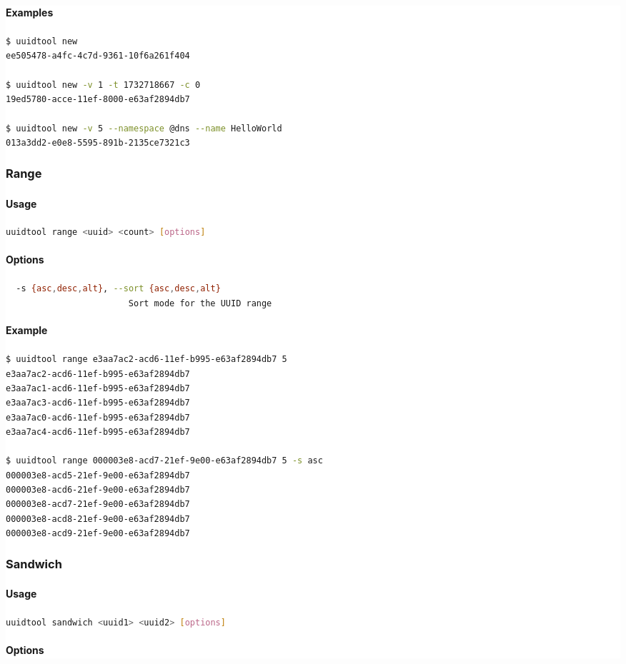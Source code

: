 #### Examples

```bash
$ uuidtool new
ee505478-a4fc-4c7d-9361-10f6a261f404

$ uuidtool new -v 1 -t 1732718667 -c 0
19ed5780-acce-11ef-8000-e63af2894db7

$ uuidtool new -v 5 --namespace @dns --name HelloWorld
013a3dd2-e0e8-5595-891b-2135ce7321c3
```

### Range

#### Usage

```bash
uuidtool range <uuid> <count> [options]
```

#### Options

```bash
  -s {asc,desc,alt}, --sort {asc,desc,alt}
                        Sort mode for the UUID range
```

#### Example

```bash
$ uuidtool range e3aa7ac2-acd6-11ef-b995-e63af2894db7 5
e3aa7ac2-acd6-11ef-b995-e63af2894db7
e3aa7ac1-acd6-11ef-b995-e63af2894db7
e3aa7ac3-acd6-11ef-b995-e63af2894db7
e3aa7ac0-acd6-11ef-b995-e63af2894db7
e3aa7ac4-acd6-11ef-b995-e63af2894db7

$ uuidtool range 000003e8-acd7-21ef-9e00-e63af2894db7 5 -s asc
000003e8-acd5-21ef-9e00-e63af2894db7
000003e8-acd6-21ef-9e00-e63af2894db7
000003e8-acd7-21ef-9e00-e63af2894db7
000003e8-acd8-21ef-9e00-e63af2894db7
000003e8-acd9-21ef-9e00-e63af2894db7
```

### Sandwich

#### Usage

```bash
uuidtool sandwich <uuid1> <uuid2> [options]
```

#### Options
